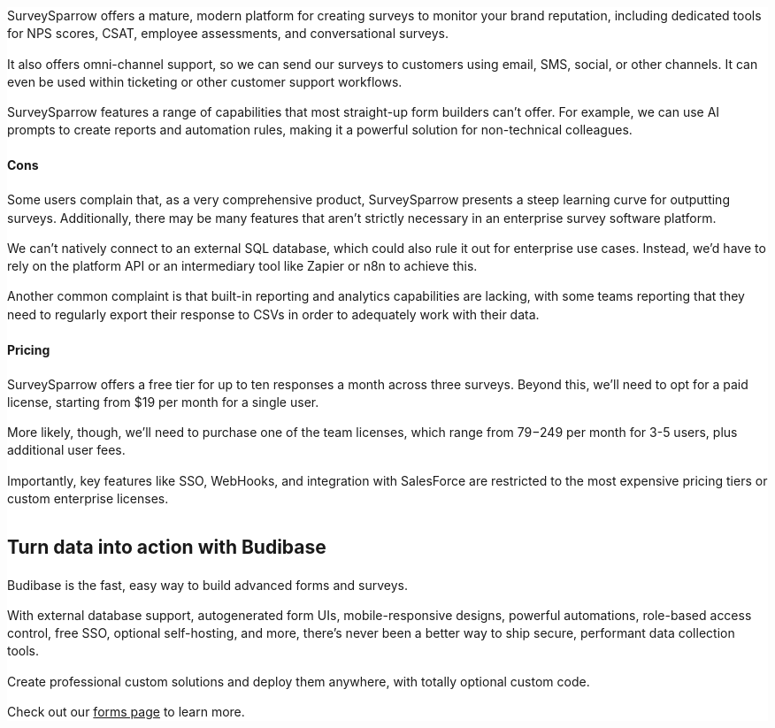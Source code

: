 SurveySparrow offers a mature, modern platform for creating surveys to monitor your brand reputation, including dedicated tools for NPS scores, CSAT, employee assessments, and conversational surveys.

It also offers omni-channel support, so we can send our surveys to customers using email, SMS, social, or other channels. It can even be used within ticketing or other customer support workflows.

SurveySparrow features a range of capabilities that most straight-up form builders can’t offer. For example, we can use AI prompts to create reports and automation rules, making it a powerful solution for non-technical colleagues.

#### Cons

Some users complain that, as a very comprehensive product, SurveySparrow presents a steep learning curve for outputting surveys. Additionally, there may be many features that aren’t strictly necessary in an enterprise survey software platform.

We can’t natively connect to an external SQL database, which could also rule it out for enterprise use cases. Instead, we’d have to rely on the platform API or an intermediary tool like Zapier or n8n to achieve this.

Another common complaint is that built-in reporting and analytics capabilities are lacking, with some teams reporting that they need to regularly export their response to CSVs in order to adequately work with their data.

#### Pricing

SurveySparrow offers a free tier for up to ten responses a month across three surveys. Beyond this, we’ll need to opt for a paid license, starting from $19 per month for a single user.

More likely, though, we’ll need to purchase one of the team licenses, which range from $79-$249 per month for 3-5 users, plus additional user fees.

Importantly, key features like SSO, WebHooks, and integration with SalesForce are restricted to the most expensive pricing tiers or custom enterprise licenses.

## Turn data into action with Budibase

Budibase is the fast, easy way to build advanced forms and surveys.

With external database support, autogenerated form UIs, mobile-responsive designs, powerful automations, role-based access control, free SSO, optional self-hosting, and more, there’s never been a better way to ship secure, performant data collection tools.

Create professional custom solutions and deploy them anywhere, with totally optional custom code.

Check out our [forms page](https://budibase.com/forms/) to learn more.